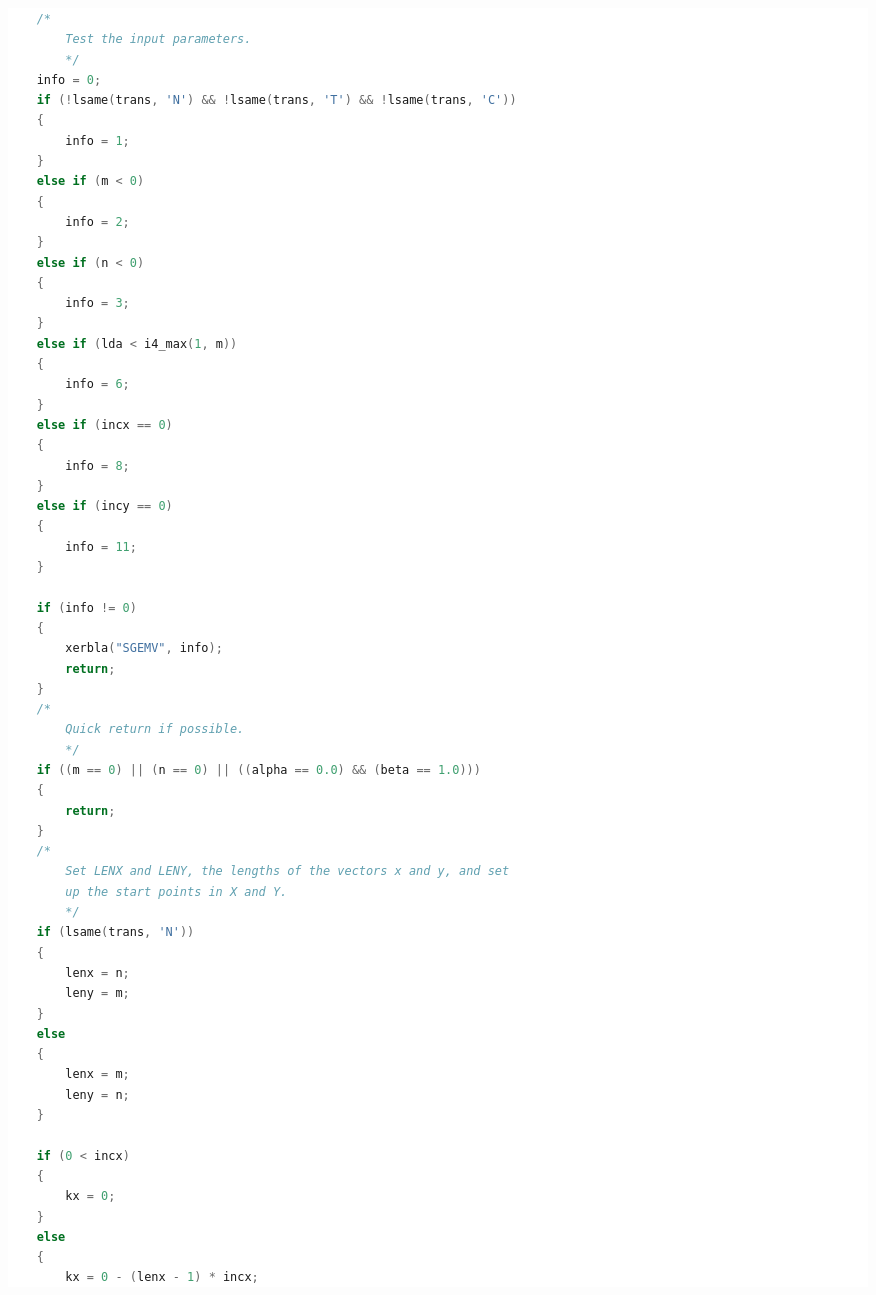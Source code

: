 ```C
    /*
        Test the input parameters.
        */
    info = 0;
    if (!lsame(trans, 'N') && !lsame(trans, 'T') && !lsame(trans, 'C'))
    {
        info = 1;
    }
    else if (m < 0)
    {
        info = 2;
    }
    else if (n < 0)
    {
        info = 3;
    }
    else if (lda < i4_max(1, m))
    {
        info = 6;
    }
    else if (incx == 0)
    {
        info = 8;
    }
    else if (incy == 0)
    {
        info = 11;
    }
    
    if (info != 0)
    {
        xerbla("SGEMV", info);
        return;
    }
    /*
        Quick return if possible.
        */
    if ((m == 0) || (n == 0) || ((alpha == 0.0) && (beta == 1.0)))
    {
        return;
    }
    /*
        Set LENX and LENY, the lengths of the vectors x and y, and set
        up the start points in X and Y.
        */
    if (lsame(trans, 'N'))
    {
        lenx = n;
        leny = m;
    }
    else
    {
        lenx = m;
        leny = n;
    }
    
    if (0 < incx)
    {
        kx = 0;
    }
    else
    {
        kx = 0 - (lenx - 1) * incx;
```